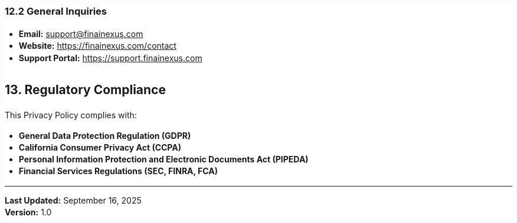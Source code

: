 ### 12.2 General Inquiries
- **Email:** support@finainexus.com
- **Website:** https://finainexus.com/contact
- **Support Portal:** https://support.finainexus.com

## 13. Regulatory Compliance

This Privacy Policy complies with:
- **General Data Protection Regulation (GDPR)**
- **California Consumer Privacy Act (CCPA)**
- **Personal Information Protection and Electronic Documents Act (PIPEDA)**
- **Financial Services Regulations (SEC, FINRA, FCA)**

---

**Last Updated:** September 16, 2025  
**Version:** 1.0
